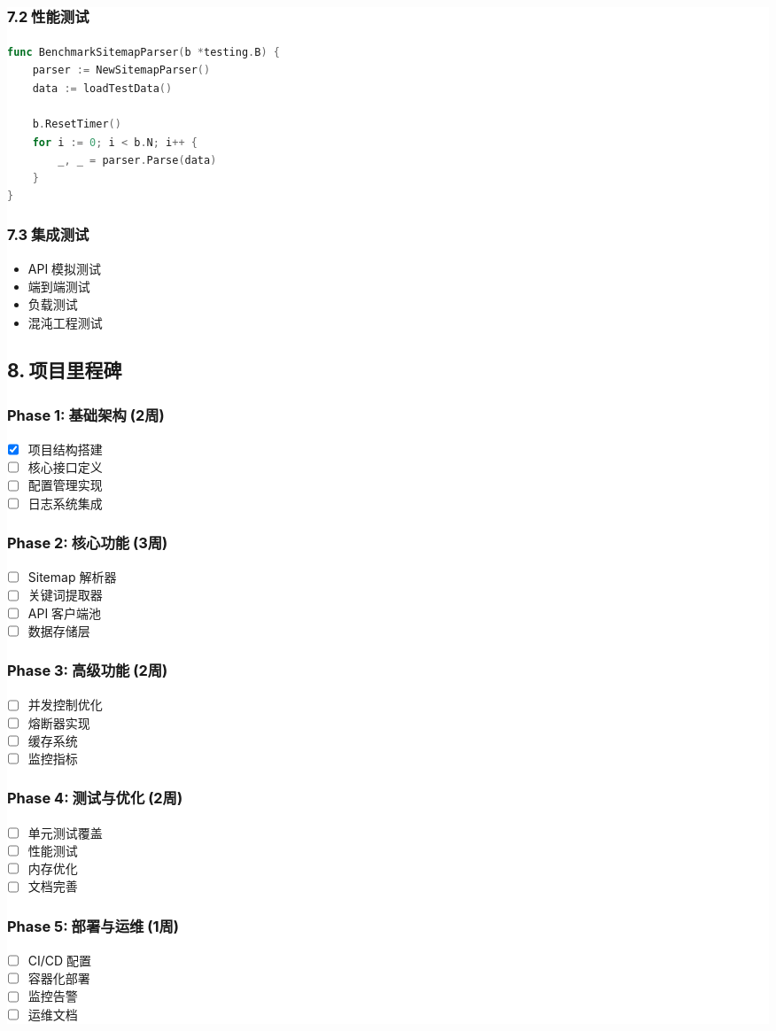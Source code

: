 ### 7.2 性能测试
```go
func BenchmarkSitemapParser(b *testing.B) {
    parser := NewSitemapParser()
    data := loadTestData()
    
    b.ResetTimer()
    for i := 0; i < b.N; i++ {
        _, _ = parser.Parse(data)
    }
}
```

### 7.3 集成测试
- API 模拟测试
- 端到端测试
- 负载测试
- 混沌工程测试

## 8. 项目里程碑

### Phase 1: 基础架构 (2周)
- [x] 项目结构搭建
- [ ] 核心接口定义
- [ ] 配置管理实现
- [ ] 日志系统集成

### Phase 2: 核心功能 (3周)
- [ ] Sitemap 解析器
- [ ] 关键词提取器
- [ ] API 客户端池
- [ ] 数据存储层

### Phase 3: 高级功能 (2周)
- [ ] 并发控制优化
- [ ] 熔断器实现
- [ ] 缓存系统
- [ ] 监控指标

### Phase 4: 测试与优化 (2周)
- [ ] 单元测试覆盖
- [ ] 性能测试
- [ ] 内存优化
- [ ] 文档完善

### Phase 5: 部署与运维 (1周)
- [ ] CI/CD 配置
- [ ] 容器化部署
- [ ] 监控告警
- [ ] 运维文档
